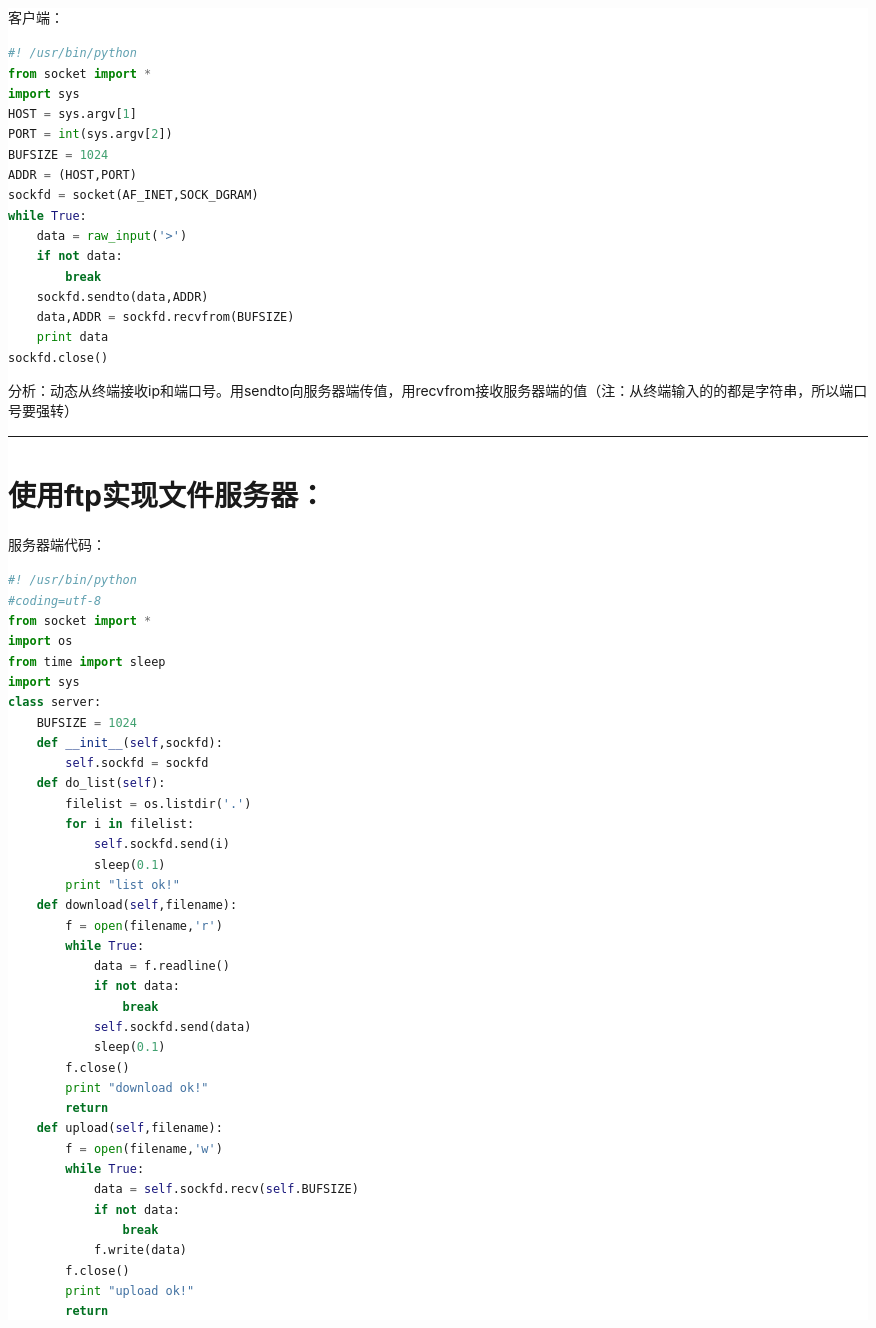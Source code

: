 客户端：
```python
#! /usr/bin/python
from socket import *
import sys
HOST = sys.argv[1]
PORT = int(sys.argv[2])
BUFSIZE = 1024
ADDR = (HOST,PORT)
sockfd = socket(AF_INET,SOCK_DGRAM)
while True:
    data = raw_input('>')
    if not data:
        break
    sockfd.sendto(data,ADDR)
    data,ADDR = sockfd.recvfrom(BUFSIZE)
    print data
sockfd.close()
```
分析：动态从终端接收ip和端口号。用sendto向服务器端传值，用recvfrom接收服务器端的值（注：从终端输入的的都是字符串，所以端口号要强转）

--------------------------------------------------------------------------

# 使用ftp实现文件服务器：
服务器端代码：
```python
#! /usr/bin/python
#coding=utf-8
from socket import *
import os
from time import sleep
import sys
class server:
    BUFSIZE = 1024
    def __init__(self,sockfd):
        self.sockfd = sockfd
    def do_list(self):
        filelist = os.listdir('.')
        for i in filelist:
            self.sockfd.send(i)
            sleep(0.1)
        print "list ok!"
    def download(self,filename):
        f = open(filename,'r')
        while True:
            data = f.readline()
            if not data:
                break
            self.sockfd.send(data)
            sleep(0.1)
        f.close()
        print "download ok!"
        return
    def upload(self,filename):
        f = open(filename,'w')
        while True:
            data = self.sockfd.recv(self.BUFSIZE)
            if not data:
                break
            f.write(data)
        f.close()
        print "upload ok!"
        return
```